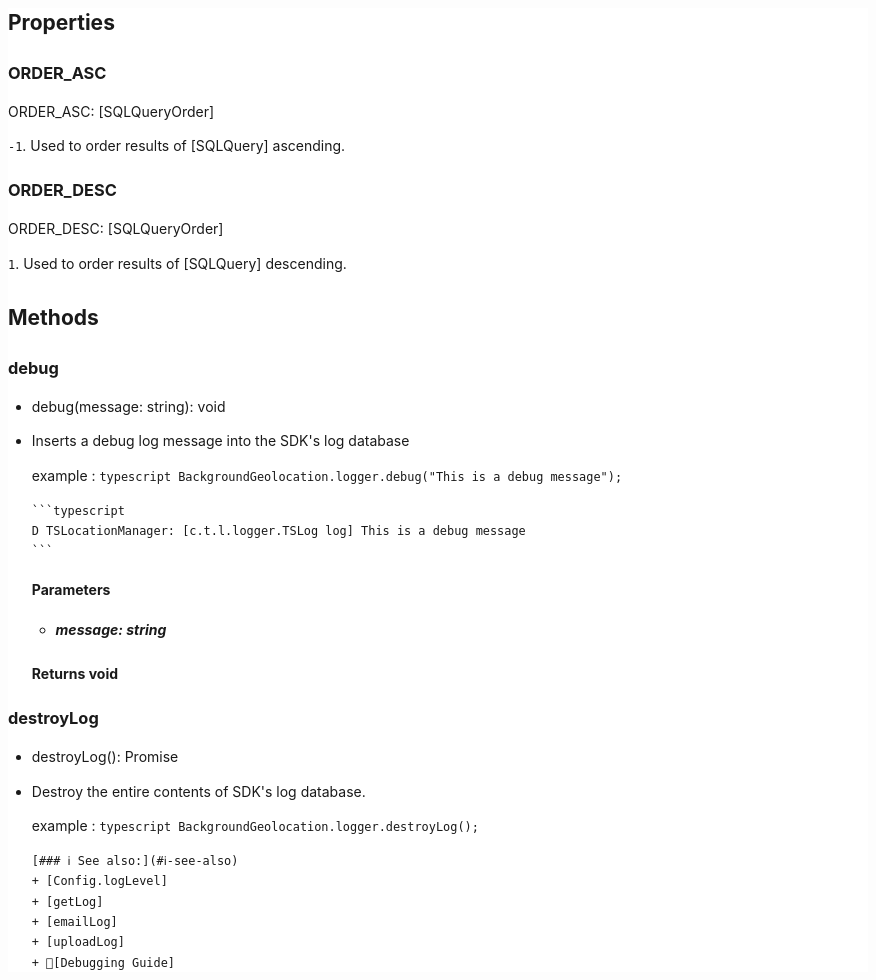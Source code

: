 ## Properties

### ORDER\_ASC

ORDER\_ASC: [SQLQueryOrder]



`-1`. Used to order results of [SQLQuery] ascending.

### ORDER\_DESC

ORDER\_DESC: [SQLQueryOrder]



`1`. Used to order results of [SQLQuery] descending.

## Methods

### debug

* debug(message: string): void

* Inserts a debug log message into the SDK's log database

  example
  :   ```typescript
      BackgroundGeolocation.logger.debug("This is a debug message");
      ```

      ```typescript
      D TSLocationManager: [c.t.l.logger.TSLog log] This is a debug message
      ```

  #### Parameters

  + ##### message: string

  #### Returns void

### destroyLog

* destroyLog(): Promise<boolean>

* Destroy the entire contents of SDK's log database.

  example
  :   ```typescript
      BackgroundGeolocation.logger.destroyLog();
      ```

      [### ℹ️ See also:](#ℹ️-see-also)
      + [Config.logLevel]
      + [getLog]
      + [emailLog]
      + [uploadLog]
      + 📘[Debugging Guide]
